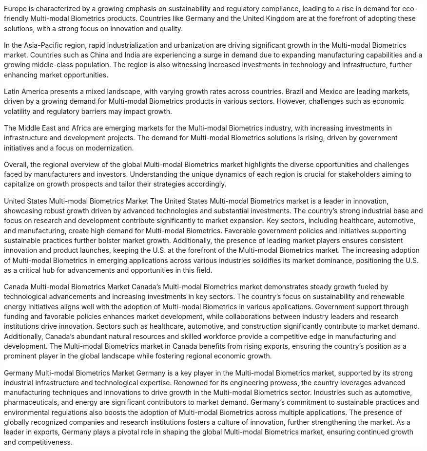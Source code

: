 Europe is characterized by a growing emphasis on sustainability and regulatory compliance, leading to a rise in demand for eco-friendly Multi-modal Biometrics products. Countries like Germany and the United Kingdom are at the forefront of adopting these solutions, with a strong focus on innovation and quality.

In the Asia-Pacific region, rapid industrialization and urbanization are driving significant growth in the Multi-modal Biometrics market. Countries such as China and India are experiencing a surge in demand due to expanding manufacturing capabilities and a growing middle-class population. The region is also witnessing increased investments in technology and infrastructure, further enhancing market opportunities.

Latin America presents a mixed landscape, with varying growth rates across countries. Brazil and Mexico are leading markets, driven by a growing demand for Multi-modal Biometrics products in various sectors. However, challenges such as economic volatility and regulatory barriers may impact growth.

The Middle East and Africa are emerging markets for the Multi-modal Biometrics industry, with increasing investments in infrastructure and development projects. The demand for Multi-modal Biometrics solutions is rising, driven by government initiatives and a focus on modernization.

Overall, the regional overview of the global Multi-modal Biometrics market highlights the diverse opportunities and challenges faced by manufacturers and investors. Understanding the unique dynamics of each region is crucial for stakeholders aiming to capitalize on growth prospects and tailor their strategies accordingly.

United States Multi-modal Biometrics Market
The United States Multi-modal Biometrics market is a leader in innovation, showcasing robust growth driven by advanced technologies and substantial investments. The country’s strong industrial base and focus on research and development contribute significantly to market expansion. Key sectors, including healthcare, automotive, and manufacturing, create high demand for Multi-modal Biometrics. Favorable government policies and initiatives supporting sustainable practices further bolster market growth. Additionally, the presence of leading market players ensures consistent innovation and product launches, keeping the U.S. at the forefront of the Multi-modal Biometrics market. The increasing adoption of Multi-modal Biometrics in emerging applications across various industries solidifies its market dominance, positioning the U.S. as a critical hub for advancements and opportunities in this field.

Canada Multi-modal Biometrics Market
Canada’s Multi-modal Biometrics market demonstrates steady growth fueled by technological advancements and increasing investments in key sectors. The country’s focus on sustainability and renewable energy initiatives aligns well with the adoption of Multi-modal Biometrics in various applications. Government support through funding and favorable policies enhances market development, while collaborations between industry leaders and research institutions drive innovation. Sectors such as healthcare, automotive, and construction significantly contribute to market demand. Additionally, Canada’s abundant natural resources and skilled workforce provide a competitive edge in manufacturing and development. The Multi-modal Biometrics market in Canada benefits from rising exports, ensuring the country’s position as a prominent player in the global landscape while fostering regional economic growth.

Germany Multi-modal Biometrics Market
Germany is a key player in the Multi-modal Biometrics market, supported by its strong industrial infrastructure and technological expertise. Renowned for its engineering prowess, the country leverages advanced manufacturing techniques and innovations to drive growth in the Multi-modal Biometrics sector. Industries such as automotive, pharmaceuticals, and energy are significant contributors to market demand. Germany’s commitment to sustainable practices and environmental regulations also boosts the adoption of Multi-modal Biometrics across multiple applications. The presence of globally recognized companies and research institutions fosters a culture of innovation, further strengthening the market. As a leader in exports, Germany plays a pivotal role in shaping the global Multi-modal Biometrics market, ensuring continued growth and competitiveness.

